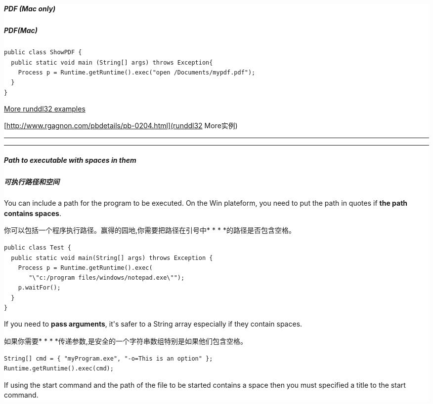 

##### PDF (Mac only)

##### PDF(Mac)

```
public class ShowPDF {
  public static void main (String[] args) throws Exception{
    Process p = Runtime.getRuntime().exec("open /Documents/mypdf.pdf");
  }
}

```



[More runddl32 examples](http://www.rgagnon.com/pbdetails/pb-0204.html)

[http://www.rgagnon.com/pbdetails/pb-0204.html](runddl32 More实例)

------

- - - - - -

##### Path to executable with spaces in them

##### 可执行路径和空间

You can include a path for the program to be executed. On the Win plateform, you need to put the path in quotes if **the path contains spaces**.

你可以包括一个程序执行路径。赢得的园地,你需要把路径在引号中* * * *的路径是否包含空格。

```
public class Test {
  public static void main(String[] args) throws Exception {
    Process p = Runtime.getRuntime().exec(
       "\"c:/program files/windows/notepad.exe\"");
    p.waitFor();
  }
}

```



If you need to **pass arguments**, it's safer to a String array especially if they contain spaces.

如果你需要* * * *传递参数,是安全的一个字符串数组特别是如果他们包含空格。

```
String[] cmd = { "myProgram.exe", "-o=This is an option" };
Runtime.getRuntime().exec(cmd);

```



If using the start command and the path of the file to be started contains a space then you must specified a title to the start command.
